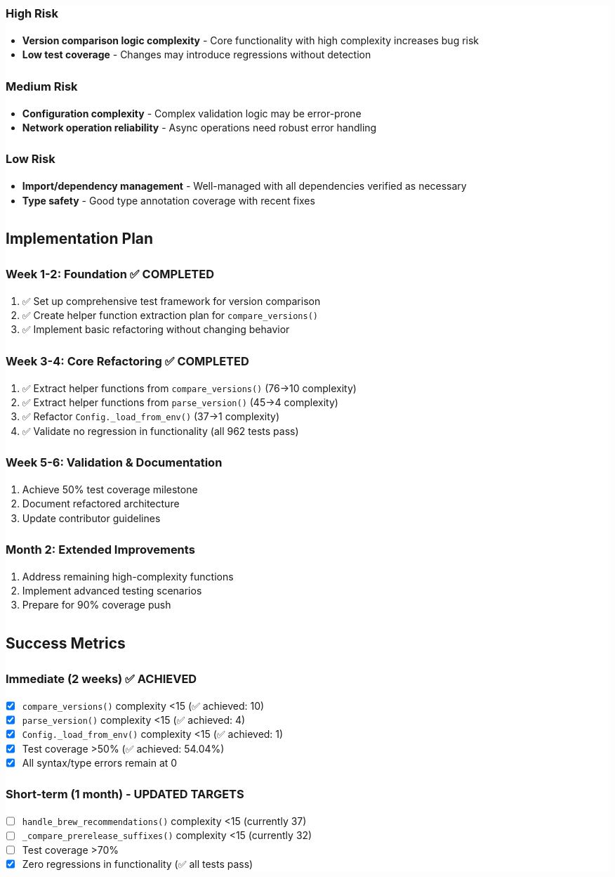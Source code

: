### High Risk
- **Version comparison logic complexity** - Core functionality with high complexity increases bug risk
- **Low test coverage** - Changes may introduce regressions without detection

### Medium Risk  
- **Configuration complexity** - Complex validation logic may be error-prone
- **Network operation reliability** - Async operations need robust error handling

### Low Risk
- **Import/dependency management** - Well-managed with all dependencies verified as necessary
- **Type safety** - Good type annotation coverage with recent fixes

## Implementation Plan

### Week 1-2: Foundation ✅ COMPLETED
1. ✅ Set up comprehensive test framework for version comparison
2. ✅ Create helper function extraction plan for `compare_versions()`
3. ✅ Implement basic refactoring without changing behavior

### Week 3-4: Core Refactoring ✅ COMPLETED
1. ✅ Extract helper functions from `compare_versions()` (76→10 complexity)
2. ✅ Extract helper functions from `parse_version()` (45→4 complexity) 
3. ✅ Refactor `Config._load_from_env()` (37→1 complexity)
4. ✅ Validate no regression in functionality (all 962 tests pass)

### Week 5-6: Validation & Documentation
1. Achieve 50% test coverage milestone
2. Document refactored architecture
3. Update contributor guidelines

### Month 2: Extended Improvements
1. Address remaining high-complexity functions
2. Implement advanced testing scenarios
3. Prepare for 90% coverage push

## Success Metrics

### Immediate (2 weeks) ✅ ACHIEVED
- [x] `compare_versions()` complexity <15 (✅ achieved: 10)
- [x] `parse_version()` complexity <15 (✅ achieved: 4)
- [x] `Config._load_from_env()` complexity <15 (✅ achieved: 1)
- [x] Test coverage >50% (✅ achieved: 54.04%)
- [x] All syntax/type errors remain at 0

### Short-term (1 month) - UPDATED TARGETS
- [ ] `handle_brew_recommendations()` complexity <15 (currently 37)
- [ ] `_compare_prerelease_suffixes()` complexity <15 (currently 32)
- [ ] Test coverage >70%
- [x] Zero regressions in functionality (✅ all tests pass)
